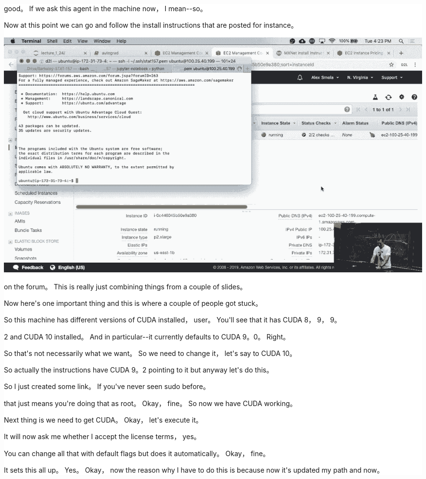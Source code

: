  good。 If we ask this agent in the machine now， I mean--so。

 Now at this point we can go and follow the install instructions that are posted for instance。



![](img/92691646dec3e7da35d283da51f447a7_17.png)

 on the forum。 This is really just combining things from a couple of slides。

 Now here's one important thing and this is where a couple of people got stuck。

 So this machine has different versions of CUDA installed， user。 You'll see that it has CUDA 8， 9， 9。

2 and CUDA 10 installed。 And in particular--it currently defaults to CUDA 9。0。 Right。

 So that's not necessarily what we want。 So we need to change it， let's say to CUDA 10。

 So actually the instructions have CUDA 9。2 pointing to it but anyway let's do this。

 So I just created some link。 If you've never seen sudo before。

 that just means you're doing that as root。 Okay， fine。 So now we have CUDA working。

 Next thing is we need to get CUDA。 Okay， let's execute it。

 It will now ask me whether I accept the license terms， yes。

 You can change all that with default flags but does it automatically。 Okay， fine。

 It sets this all up。 Yes。 Okay， now the reason why I have to do this is because now it's updated my path and now。
